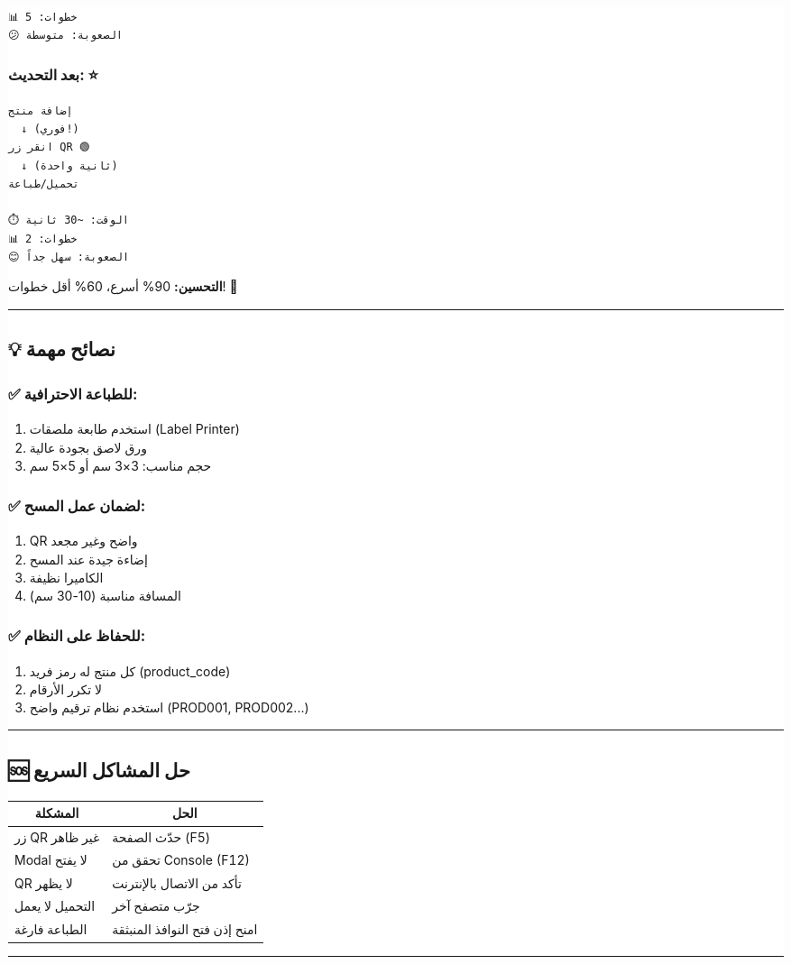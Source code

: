 ```
📊 خطوات: 5
😕 الصعوبة: متوسطة
```

### بعد التحديث: ⭐
```
إضافة منتج
  ↓ (فوري!)
انقر زر QR 🟢
  ↓ (ثانية واحدة)
تحميل/طباعة

⏱️ الوقت: ~30 ثانية
📊 خطوات: 2
😊 الصعوبة: سهل جداً
```

**التحسين:** 90% أسرع، 60% أقل خطوات! 🚀

---

## 💡 نصائح مهمة

### ✅ للطباعة الاحترافية:
1. استخدم طابعة ملصقات (Label Printer)
2. ورق لاصق بجودة عالية
3. حجم مناسب: 3×3 سم أو 5×5 سم

### ✅ لضمان عمل المسح:
1. QR واضح وغير مجعد
2. إضاءة جيدة عند المسح
3. الكاميرا نظيفة
4. المسافة مناسبة (10-30 سم)

### ✅ للحفاظ على النظام:
1. كل منتج له رمز فريد (product_code)
2. لا تكرر الأرقام
3. استخدم نظام ترقيم واضح (PROD001, PROD002...)

---

## 🆘 حل المشاكل السريع

| المشكلة | الحل |
|---------|------|
| زر QR غير ظاهر | حدّث الصفحة (F5) |
| Modal لا يفتح | تحقق من Console (F12) |
| QR لا يظهر | تأكد من الاتصال بالإنترنت |
| التحميل لا يعمل | جرّب متصفح آخر |
| الطباعة فارغة | امنح إذن فتح النوافذ المنبثقة |

---